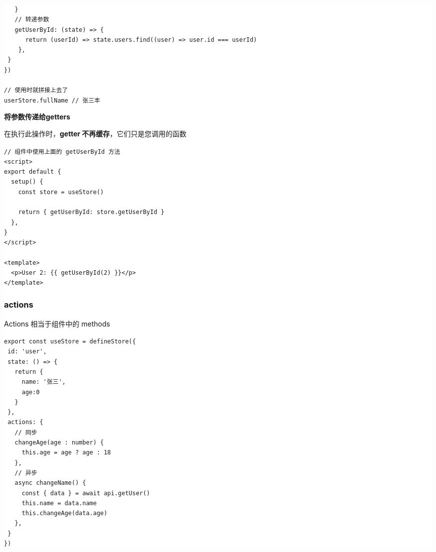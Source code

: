 ```
   }
   // 转递参数
   getUserById: (state) => {
      return (userId) => state.users.find((user) => user.id === userId)
    },
 }
})

// 使用时就拼接上去了
userStore.fullName // 张三丰

```



**将参数传递给getters**

在执行此操作时，**getter 不再缓存**，它们只是您调用的函数

```
// 组件中使用上面的 getUserById 方法
<script>
export default {
  setup() {
    const store = useStore()

    return { getUserById: store.getUserById }
  },
}
</script>

<template>
  <p>User 2: {{ getUserById(2) }}</p>
</template>
```



### actions

Actions 相当于组件中的  methods

```
export const useStore = defineStore({
 id: 'user',
 state: () => {
   return {
     name: '张三',
     age:0
   }
 },
 actions: {
   // 同步
   changeAge(age : number) {
     this.age = age ? age : 18
   },
   // 异步
   async changeName() {
     const { data } = await api.getUser()
     this.name = data.name
     this.changeAge(data.age)
   },
 }
})
```
